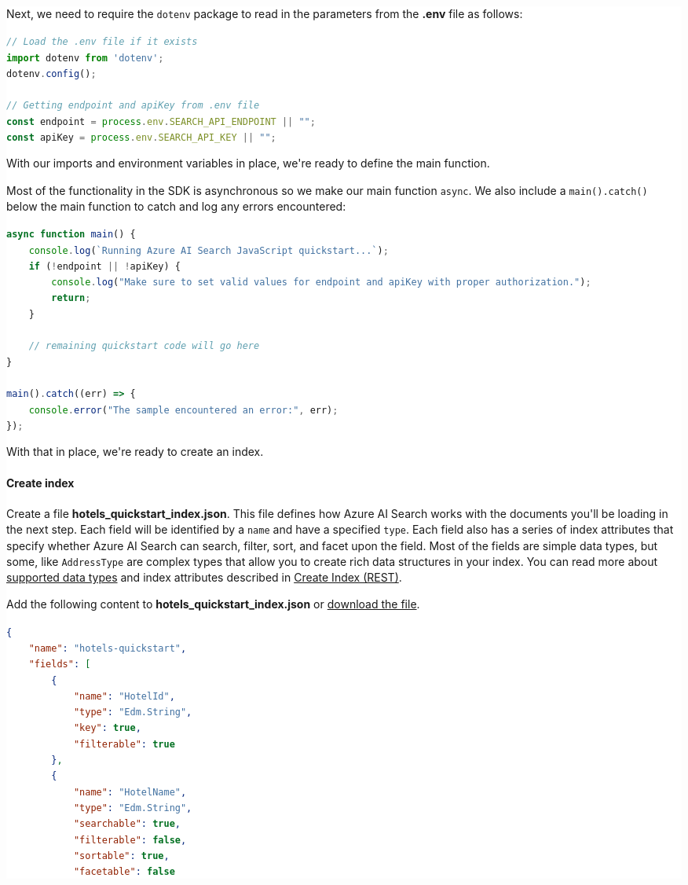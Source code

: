 Next, we need to require the `dotenv` package to read in the parameters from the **.env** file as follows:

```typescript
// Load the .env file if it exists
import dotenv from 'dotenv';
dotenv.config();

// Getting endpoint and apiKey from .env file
const endpoint = process.env.SEARCH_API_ENDPOINT || "";
const apiKey = process.env.SEARCH_API_KEY || "";
```

With our imports and environment variables in place, we're ready to define the main function.

Most of the functionality in the SDK is asynchronous so we make our main function `async`. We also include a `main().catch()` below the main function to catch and log any errors encountered:

```typescript
async function main() {
    console.log(`Running Azure AI Search JavaScript quickstart...`);
    if (!endpoint || !apiKey) {
        console.log("Make sure to set valid values for endpoint and apiKey with proper authorization.");
        return;
    }

    // remaining quickstart code will go here
}

main().catch((err) => {
    console.error("The sample encountered an error:", err);
});
```

With that in place, we're ready to create an index.

#### Create index 

Create a file **hotels_quickstart_index.json**.  This file defines how Azure AI Search works with the documents you'll be loading in the next step. Each field will be identified by a `name` and have a specified `type`. Each field also has a series of index attributes that specify whether Azure AI Search can search, filter, sort, and facet upon the field. Most of the fields are simple data types, but some, like `AddressType` are complex types that allow you to create rich data structures in your index.  You can read more about [supported data types](/rest/api/searchservice/supported-data-types) and index attributes described in [Create Index (REST)](/rest/api/searchservice/indexes/create). 

Add the following content to **hotels_quickstart_index.json** or [download the file](https://github.com/Azure-Samples/azure-search-javascript-samples/blob/main/quickstart/hotels_quickstart_index.json). 

```json
{
    "name": "hotels-quickstart",
    "fields": [
        {
            "name": "HotelId",
            "type": "Edm.String",
            "key": true,
            "filterable": true
        },
        {
            "name": "HotelName",
            "type": "Edm.String",
            "searchable": true,
            "filterable": false,
            "sortable": true,
            "facetable": false
```